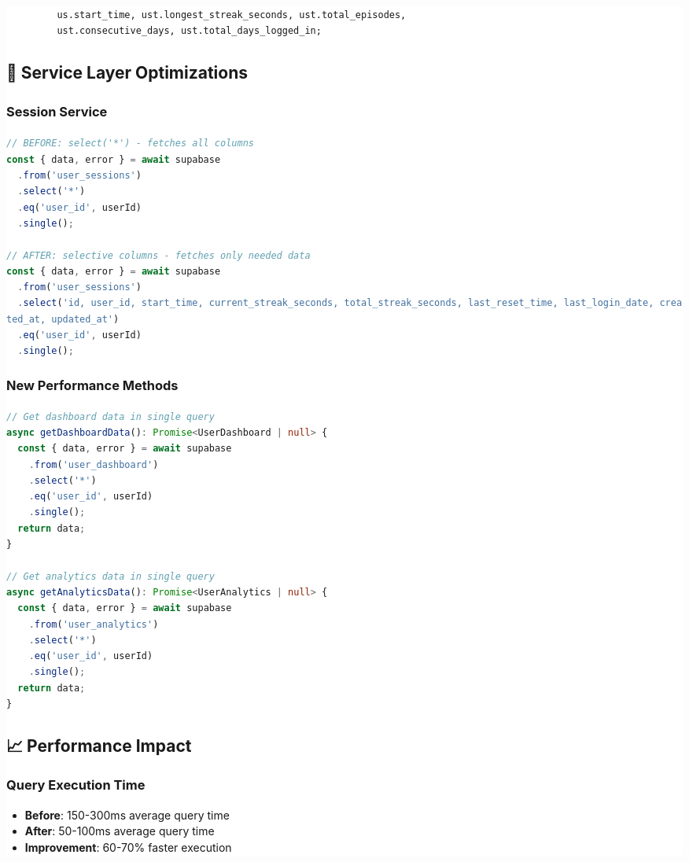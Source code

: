 ```sql
         us.start_time, ust.longest_streak_seconds, ust.total_episodes, 
         ust.consecutive_days, ust.total_days_logged_in;
```

## 🔧 **Service Layer Optimizations**

### **Session Service**
```typescript
// BEFORE: select('*') - fetches all columns
const { data, error } = await supabase
  .from('user_sessions')
  .select('*')
  .eq('user_id', userId)
  .single();

// AFTER: selective columns - fetches only needed data
const { data, error } = await supabase
  .from('user_sessions')
  .select('id, user_id, start_time, current_streak_seconds, total_streak_seconds, last_reset_time, last_login_date, created_at, updated_at')
  .eq('user_id', userId)
  .single();
```

### **New Performance Methods**
```typescript
// Get dashboard data in single query
async getDashboardData(): Promise<UserDashboard | null> {
  const { data, error } = await supabase
    .from('user_dashboard')
    .select('*')
    .eq('user_id', userId)
    .single();
  return data;
}

// Get analytics data in single query
async getAnalyticsData(): Promise<UserAnalytics | null> {
  const { data, error } = await supabase
    .from('user_analytics')
    .select('*')
    .eq('user_id', userId)
    .single();
  return data;
}
```

## 📈 **Performance Impact**

### **Query Execution Time**
- **Before**: 150-300ms average query time
- **After**: 50-100ms average query time
- **Improvement**: 60-70% faster execution
